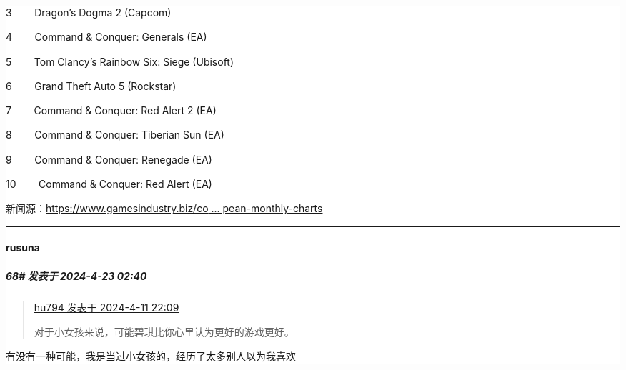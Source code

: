 3        Dragon’s Dogma 2 (Capcom)

4        Command &amp; Conquer: Generals (EA)

5        Tom Clancy’s Rainbow Six: Siege (Ubisoft)

6        Grand Theft Auto 5 (Rockstar)

7        Command &amp; Conquer: Red Alert 2 (EA)

8        Command &amp; Conquer: Tiberian Sun (EA)

9        Command &amp; Conquer: Renegade (EA)

10        Command &amp; Conquer: Red Alert (EA)

新闻源：[https://www.gamesindustry.biz/co ... pean-monthly-charts](https://www.gamesindustry.biz/command-conquer-invades-european-march-charts-as-sales-improve-european-monthly-charts)

*****

####  rusuna  
##### 68#       发表于 2024-4-23 02:40

<blockquote><a href="httphttps://bbs.saraba1st.com/2b/forum.php?mod=redirect&amp;goto=findpost&amp;pid=64568374&amp;ptid=2179517" target="_blank">hu794 发表于 2024-4-11 22:09</a>

对于小女孩来说，可能碧琪比你心里认为更好的游戏更好。</blockquote>
有没有一种可能，我是当过小女孩的，经历了太多别人以为我喜欢

